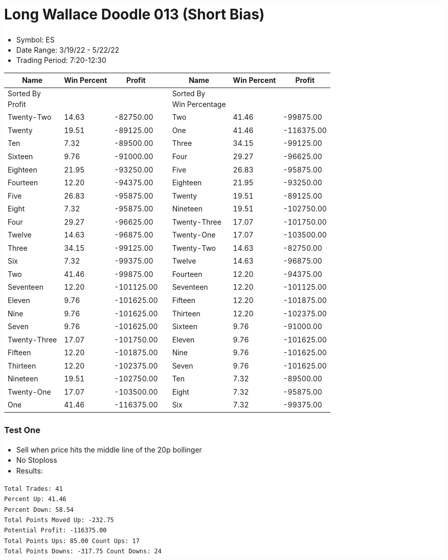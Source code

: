# Long Wallace Doodle 013 (Short Bias)
- Symbol: ES
- Date Range: 3/19/22 - 5/22/22
- Trading Period: 7:20-12:30

| Name | Win Percent | Profit |     | Name | Win Percent | Profit |
| ---- | ----------- | ------ | --- | ---- | ----------- | ------ |
| Sorted By <br> Profit | | | | Sorted By <br> Win Percentage |||
| Twenty-Two | 14.63 | -82750.00 |     | Two | 41.46 | -99875.00 |
| Twenty | 19.51 | -89125.00 |     | One | 41.46 | -116375.00 |
| Ten | 7.32 | -89500.00 |     | Three | 34.15 | -99125.00 |
| Sixteen | 9.76 | -91000.00 |     | Four | 29.27 | -96625.00 |
| Eighteen | 21.95 | -93250.00 |     | Five | 26.83 | -95875.00 |
| Fourteen | 12.20 | -94375.00 |     | Eighteen | 21.95 | -93250.00 |
| Five | 26.83 | -95875.00 |     | Twenty | 19.51 | -89125.00 |
| Eight | 7.32 | -95875.00 |     | Nineteen | 19.51 | -102750.00 |
| Four | 29.27 | -96625.00 |     | Twenty-Three | 17.07 | -101750.00 |
| Twelve | 14.63 | -96875.00 |     | Twenty-One | 17.07 | -103500.00 |
| Three | 34.15 | -99125.00 |     | Twenty-Two | 14.63 | -82750.00 |
| Six | 7.32 | -99375.00 |     | Twelve | 14.63 | -96875.00 |
| Two | 41.46 | -99875.00 |     | Fourteen | 12.20 | -94375.00 |
| Seventeen | 12.20 | -101125.00 |     | Seventeen | 12.20 | -101125.00 |
| Eleven | 9.76 | -101625.00 |     | Fifteen | 12.20 | -101875.00 |
| Nine | 9.76 | -101625.00 |     | Thirteen | 12.20 | -102375.00 |
| Seven | 9.76 | -101625.00 |     | Sixteen | 9.76 | -91000.00 |
| Twenty-Three | 17.07 | -101750.00 |     | Eleven | 9.76 | -101625.00 |
| Fifteen | 12.20 | -101875.00 |     | Nine | 9.76 | -101625.00 |
| Thirteen | 12.20 | -102375.00 |     | Seven | 9.76 | -101625.00 |
| Nineteen | 19.51 | -102750.00 |     | Ten | 7.32 | -89500.00 |
| Twenty-One | 17.07 | -103500.00 |     | Eight | 7.32 | -95875.00 |
| One | 41.46 | -116375.00 |     | Six | 7.32 | -99375.00 |


### Test One
* Sell when price hits the middle line of the 20p bollinger
* No Stoploss
* Results:
```
Total Trades: 41
Percent Up: 41.46
Percent Down: 58.54
Total Points Moved Up: -232.75
Potential Profit: -116375.00
Total Points Ups: 85.00 Count Ups: 17
Total Points Downs: -317.75 Count Downs: 24
```
